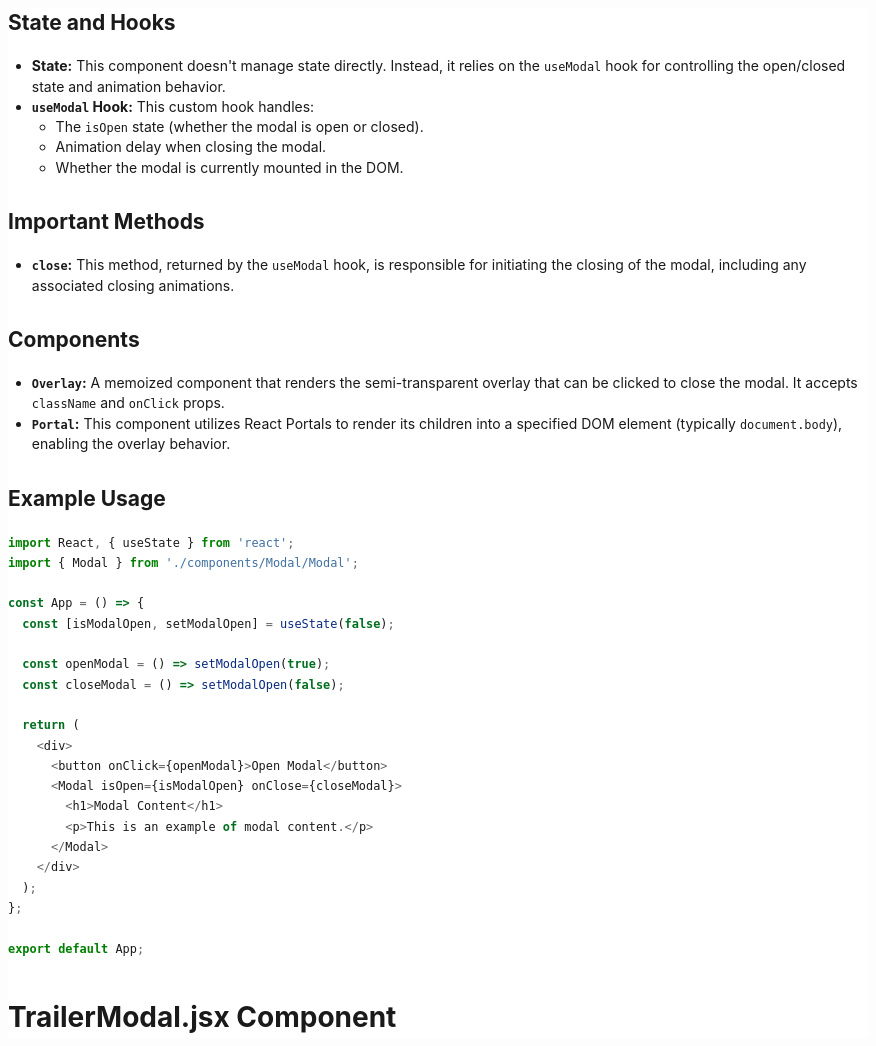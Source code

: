 ## State and Hooks

- **State:**  This component doesn't manage state directly. Instead, it relies on the `useModal` hook for controlling the open/closed state and animation behavior.
- **`useModal` Hook:** This custom hook handles:
    - The `isOpen` state (whether the modal is open or closed).
    - Animation delay when closing the modal.
    - Whether the modal is currently mounted in the DOM.

## Important Methods

- **`close`:** This method, returned by the `useModal` hook, is responsible for initiating the closing of the modal, including any associated closing animations.

## Components

- **`Overlay`:**  A memoized component that renders the semi-transparent overlay that can be clicked to close the modal. It accepts `className` and `onClick` props.
- **`Portal`:**  This component utilizes React Portals to render its children into a specified DOM element (typically `document.body`), enabling the overlay behavior.

## Example Usage

```javascript
import React, { useState } from 'react';
import { Modal } from './components/Modal/Modal';

const App = () => {
  const [isModalOpen, setModalOpen] = useState(false);

  const openModal = () => setModalOpen(true);
  const closeModal = () => setModalOpen(false);

  return (
    <div>
      <button onClick={openModal}>Open Modal</button>
      <Modal isOpen={isModalOpen} onClose={closeModal}>
        <h1>Modal Content</h1>
        <p>This is an example of modal content.</p>
      </Modal>
    </div>
  );
};

export default App;
```

# TrailerModal.jsx Component
